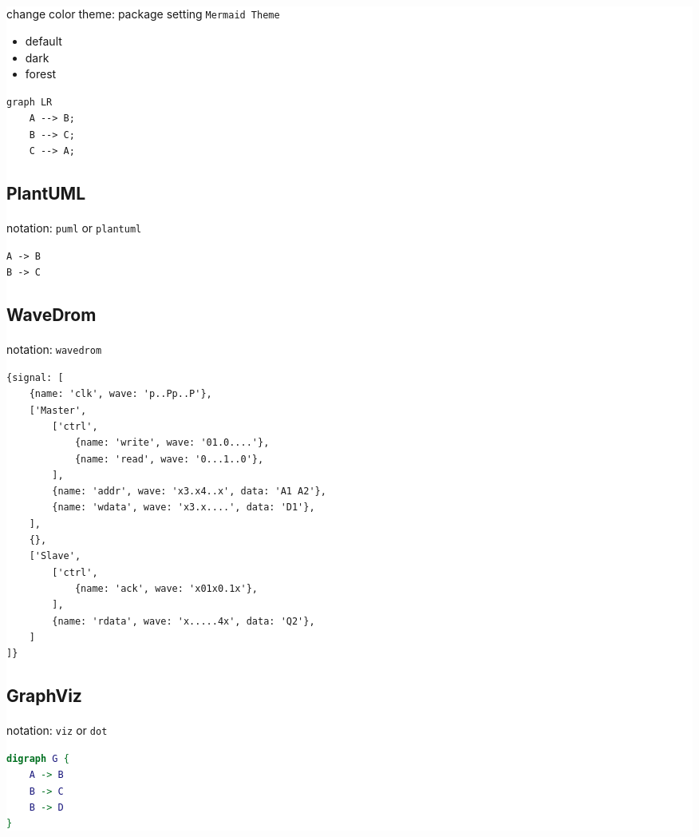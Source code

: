 change color theme: package setting `Mermaid Theme`
- default
- dark
- forest

```mermaid {code_block=true}
graph LR
    A --> B;
    B --> C;
    C --> A;
```


## PlantUML

notation: `puml` or `plantuml`

```puml {align="center"}
A -> B
B -> C
```


## WaveDrom

notation: `wavedrom` 

```wavedrom
{signal: [
    {name: 'clk', wave: 'p..Pp..P'},
    ['Master',
        ['ctrl',
            {name: 'write', wave: '01.0....'},
            {name: 'read', wave: '0...1..0'},
        ],
        {name: 'addr', wave: 'x3.x4..x', data: 'A1 A2'},
        {name: 'wdata', wave: 'x3.x....', data: 'D1'},
    ],
    {},
    ['Slave',
        ['ctrl',
            {name: 'ack', wave: 'x01x0.1x'},
        ],
        {name: 'rdata', wave: 'x.....4x', data: 'Q2'}, 
    ]
]}
```


## GraphViz

notation: `viz` or `dot` 

```dot
digraph G {
    A -> B
    B -> C
    B -> D
}
```
